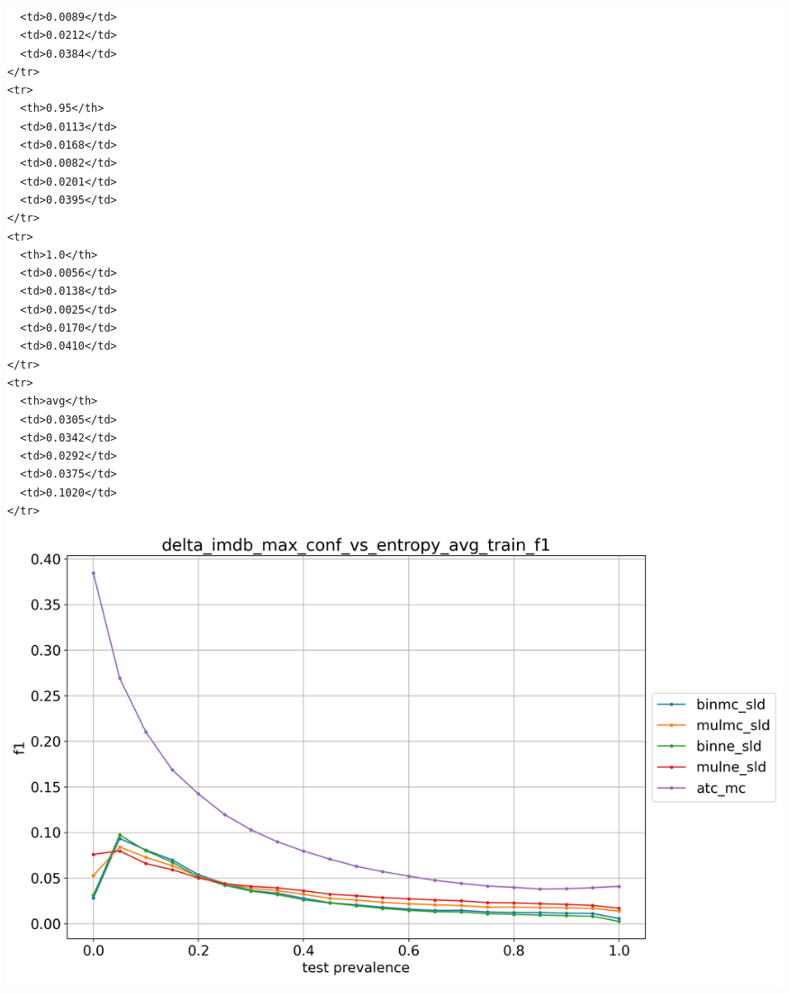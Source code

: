       <td>0.0089</td>
      <td>0.0212</td>
      <td>0.0384</td>
    </tr>
    <tr>
      <th>0.95</th>
      <td>0.0113</td>
      <td>0.0168</td>
      <td>0.0082</td>
      <td>0.0201</td>
      <td>0.0395</td>
    </tr>
    <tr>
      <th>1.0</th>
      <td>0.0056</td>
      <td>0.0138</td>
      <td>0.0025</td>
      <td>0.0170</td>
      <td>0.0410</td>
    </tr>
    <tr>
      <th>avg</th>
      <td>0.0305</td>
      <td>0.0342</td>
      <td>0.0292</td>
      <td>0.0375</td>
      <td>0.1020</td>
    </tr>
  </tbody>
</table>

![plot_delta](plot/delta_imdb_max_conf_vs_entropy_avg_train_f1.png)